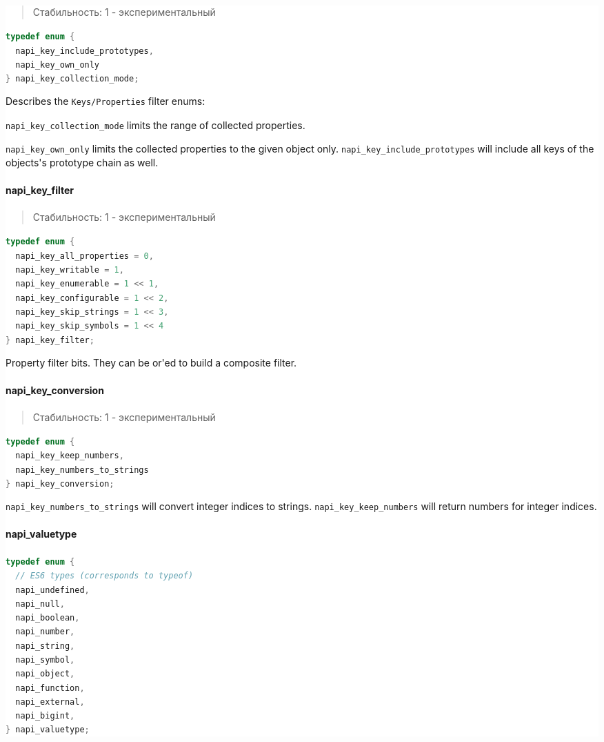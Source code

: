 > Стабильность: 1 - экспериментальный

```C
typedef enum {
  napi_key_include_prototypes,
  napi_key_own_only
} napi_key_collection_mode;
```

Describes the `Keys/Properties` filter enums:

`napi_key_collection_mode` limits the range of collected properties.

`napi_key_own_only` limits the collected properties to the given object only. `napi_key_include_prototypes` will include all keys of the objects's prototype chain as well.

#### napi_key_filter


> Стабильность: 1 - экспериментальный

```C
typedef enum {
  napi_key_all_properties = 0,
  napi_key_writable = 1,
  napi_key_enumerable = 1 << 1,
  napi_key_configurable = 1 << 2,
  napi_key_skip_strings = 1 << 3,
  napi_key_skip_symbols = 1 << 4
} napi_key_filter;
```

Property filter bits. They can be or'ed to build a composite filter.

#### napi_key_conversion


> Стабильность: 1 - экспериментальный

```C
typedef enum {
  napi_key_keep_numbers,
  napi_key_numbers_to_strings
} napi_key_conversion;
```

`napi_key_numbers_to_strings` will convert integer indices to strings. `napi_key_keep_numbers` will return numbers for integer indices.

#### napi_valuetype

```C
typedef enum {
  // ES6 types (corresponds to typeof)
  napi_undefined,
  napi_null,
  napi_boolean,
  napi_number,
  napi_string,
  napi_symbol,
  napi_object,
  napi_function,
  napi_external,
  napi_bigint,
} napi_valuetype;
```
